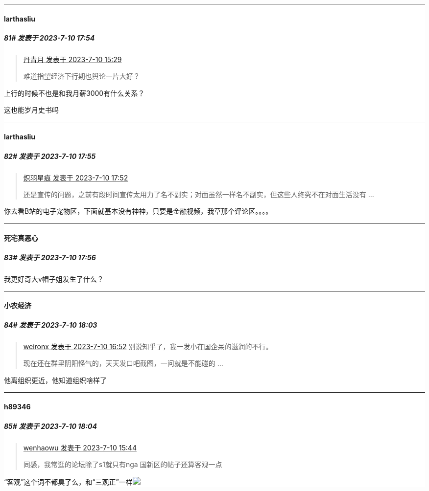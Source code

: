 *****

####  larthasliu  
##### 81#       发表于 2023-7-10 17:54

<blockquote><a href="httphttps://bbs.saraba1st.com/2b/forum.php?mod=redirect&amp;goto=findpost&amp;pid=61617979&amp;ptid=2143822" target="_blank">丹青月 发表于 2023-7-10 15:29</a>

难道指望经济下行期也舆论一片大好？</blockquote>
上行的时候不也是和我月薪3000有什么关系？

这也能岁月史书吗


*****

####  larthasliu  
##### 82#       发表于 2023-7-10 17:55

<blockquote><a href="httphttps://bbs.saraba1st.com/2b/forum.php?mod=redirect&amp;goto=findpost&amp;pid=61619296&amp;ptid=2143822" target="_blank">炽羽星痕 发表于 2023-7-10 17:52</a>

还是宣传的问题，之前有段时间宣传太用力了名不副实；对面虽然一样名不副实，但这些人终究不在对面生活没有 ...</blockquote>
你去看B站的电子宠物区，下面就基本没有神神，只要是金融视频，我草那个评论区。。。。

*****

####  死宅真恶心  
##### 83#       发表于 2023-7-10 17:56

我更好奇大v帽子姐发生了什么？

*****

####  小农经济  
##### 84#       发表于 2023-7-10 18:03

<blockquote><a href="httphttps://bbs.saraba1st.com/2b/forum.php?mod=redirect&amp;goto=findpost&amp;pid=61618616&amp;ptid=2143822" target="_blank">weironx 发表于 2023-7-10 16:52</a>
别说知乎了，我一发小在国企呆的滋润的不行。

现在还在群里阴阳怪气的，天天发口吧截图，一问就是不能碰的 ...</blockquote>
他离组织更近，他知道组织啥样了

*****

####  h89346  
##### 85#       发表于 2023-7-10 18:04

<blockquote><a href="httphttps://bbs.saraba1st.com/2b/forum.php?mod=redirect&amp;goto=findpost&amp;pid=61618091&amp;ptid=2143822" target="_blank">wenhaowu 发表于 2023-7-10 15:44</a>

同感，我常逛的论坛除了s1就只有nga 国新区的帖子还算客观一点</blockquote>
“客观”这个词不都臭了么，和“三观正”一样<img src="https://static.saraba1st.com/image/smiley/face2017/067.png" referrerpolicy="no-referrer">
